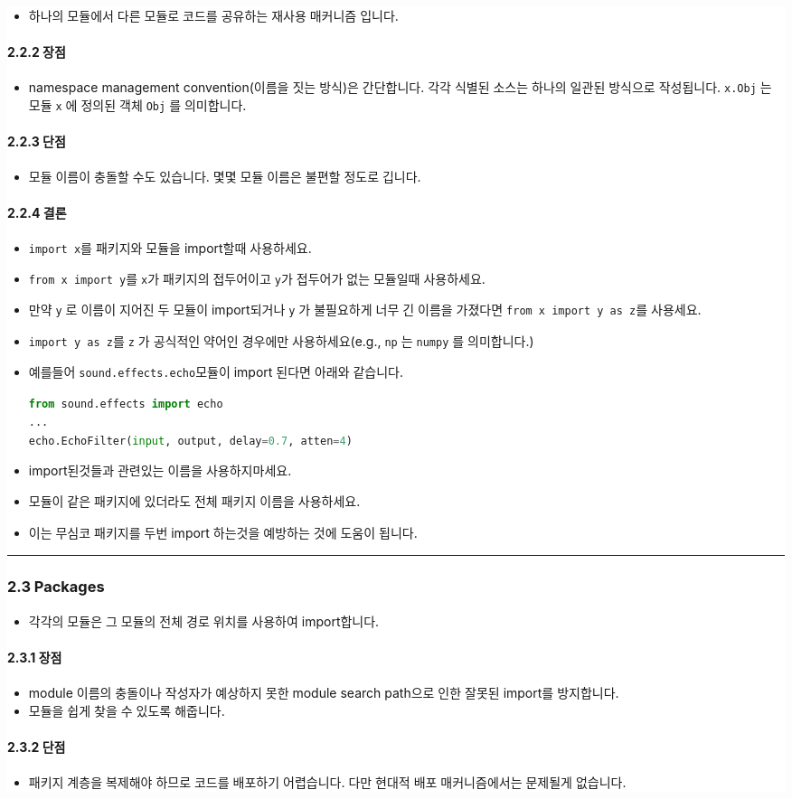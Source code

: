 - 하나의 모듈에서 다른 모듈로 코드를 공유하는 재사용 매커니즘 입니다.

<a id="s2.2.2-pros"></a>

#### 2.2.2 장점

- namespace management convention(이름을 짓는 방식)은 간단합니다. 각각 식별된 소스는 하나의 일관된 방식으로 작성됩니다. `x.Obj` 는 모듈 `x` 에 정의된 객체 `Obj` 를
  의미합니다.

<a id="s2.2.3-cons"></a>

#### 2.2.3 단점

- 모듈 이름이 충돌할 수도 있습니다. 몇몇 모듈 이름은 불편할 정도로 깁니다.

<a id="s2.2.4-decision"></a>

#### 2.2.4 결론

- `import x`를 패키지와 모듈을 import할때 사용하세요.
- `from x import y`를 `x`가 패키지의 접두어이고 `y`가 접두어가 없는 모듈일때 사용하세요.
- 만약 `y` 로 이름이 지어진 두 모듈이 import되거나 `y` 가 불필요하게 너무 긴 이름을 가졌다면 `from x import y as z`를 사용세요.
- `import y as z`를 `z` 가 공식적인 약어인 경우에만 사용하세요(e.g., `np` 는 `numpy` 를 의미합니다.)

- 예를들어 `sound.effects.echo`모듈이 import 된다면 아래와 같습니다.

  ```python
  from sound.effects import echo
  ...
  echo.EchoFilter(input, output, delay=0.7, atten=4)
  ```

- import된것들과 관련있는 이름을 사용하지마세요.
- 모듈이 같은 패키지에 있더라도 전체 패키지 이름을 사용하세요.
- 이는 무심코 패키지를 두번 import 하는것을 예방하는 것에 도움이 됩니다.

---
<a id="s2.3-packages"></a>

### 2.3 Packages

- 각각의 모듈은 그 모듈의 전체 경로 위치를 사용하여 import합니다.

<a id="s2.3.1-pros"></a>

#### 2.3.1 장점

- module 이름의 충돌이나 작성자가 예상하지 못한 module search path으로 인한 잘못된 import를 방지합니다.
- 모듈을 쉽게 찾을 수 있도록 해줍니다.

<a id="S2.3.2-cons"></a>

#### 2.3.2 단점

- 패키지 계층을 복제해야 하므로 코드를 배포하기 어렵습니다. 다만 현대적 배포 매커니즘에서는 문제될게 없습니다.

<a id="s2.3.3-decision"></a>
